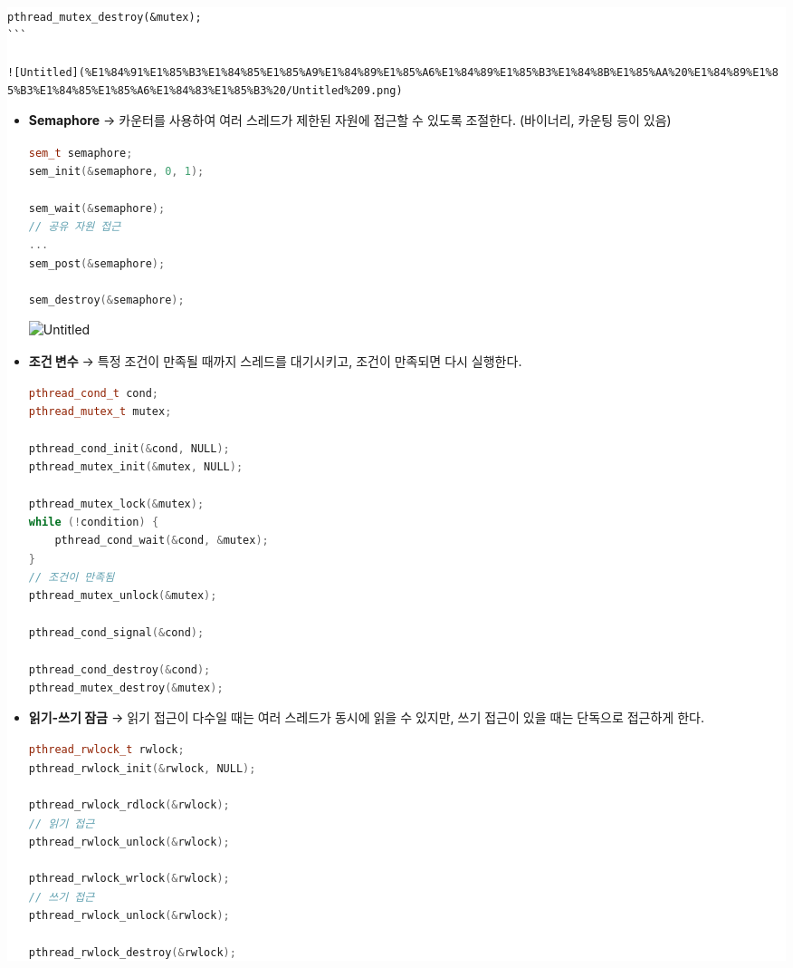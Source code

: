     pthread_mutex_destroy(&mutex);
    ```
    
    ![Untitled](%E1%84%91%E1%85%B3%E1%84%85%E1%85%A9%E1%84%89%E1%85%A6%E1%84%89%E1%85%B3%E1%84%8B%E1%85%AA%20%E1%84%89%E1%85%B3%E1%84%85%E1%85%A6%E1%84%83%E1%85%B3%20/Untitled%209.png)
    
- **Semaphore** → 카운터를 사용하여 여러 스레드가 제한된 자원에 접근할 수 있도록 조절한다. (바이너리, 카운팅 등이 있음)
    
    ```cpp
    sem_t semaphore;
    sem_init(&semaphore, 0, 1);
    
    sem_wait(&semaphore);
    // 공유 자원 접근
    ...
    sem_post(&semaphore);
    
    sem_destroy(&semaphore);
    ```
    
    ![Untitled](%E1%84%91%E1%85%B3%E1%84%85%E1%85%A9%E1%84%89%E1%85%A6%E1%84%89%E1%85%B3%E1%84%8B%E1%85%AA%20%E1%84%89%E1%85%B3%E1%84%85%E1%85%A6%E1%84%83%E1%85%B3%20/Untitled%2010.png)
    
- **조건 변수** → 특정 조건이 만족될 때까지 스레드를 대기시키고, 조건이 만족되면 다시 실행한다.
    
    ```cpp
    pthread_cond_t cond;
    pthread_mutex_t mutex;
    
    pthread_cond_init(&cond, NULL);
    pthread_mutex_init(&mutex, NULL);
    
    pthread_mutex_lock(&mutex);
    while (!condition) {
        pthread_cond_wait(&cond, &mutex);
    }
    // 조건이 만족됨
    pthread_mutex_unlock(&mutex);
    
    pthread_cond_signal(&cond);
    
    pthread_cond_destroy(&cond);
    pthread_mutex_destroy(&mutex);
    ```
    
- **읽기-쓰기 잠금** → 읽기 접근이 다수일 때는 여러 스레드가 동시에 읽을 수 있지만, 쓰기 접근이 있을 때는 단독으로 접근하게 한다.
    
    ```cpp
    pthread_rwlock_t rwlock;
    pthread_rwlock_init(&rwlock, NULL);
    
    pthread_rwlock_rdlock(&rwlock);
    // 읽기 접근
    pthread_rwlock_unlock(&rwlock);
    
    pthread_rwlock_wrlock(&rwlock);
    // 쓰기 접근
    pthread_rwlock_unlock(&rwlock);
    
    pthread_rwlock_destroy(&rwlock);
    ```
    